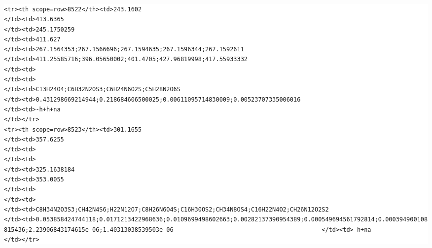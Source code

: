 	<tr><th scope=row>8522</th><td>243.1602                                                                                                                                                                                                 </td><td>413.6365                                                                                                                                                                                                 </td><td>245.1750259                                                                                                                                                                                              </td><td>411.627                                                                                                                                                                                                  </td><td>267.1564353;267.1566696;267.1594635;267.1596344;267.1592611                                                                                                                                              </td><td>411.25585716;396.05650002;401.4705;427.96819998;417.55933332                                                                                                                                             </td><td>                                                                                                                                                                                                         </td><td>                                                                                                                                                                                                         </td><td>C13H24O4;C6H32N2OS3;C6H24N6O2S;C5H28N2O6S                                                                                                                                                                </td><td>0.431298669214944;0.218684606500025;0.00611095714830009;0.00523707335006016                                                                                                                              </td><td>-h+h+na                                                                                                                                                                                                  </td></tr>
	<tr><th scope=row>8523</th><td>301.1655                                                                                                                                                                                                 </td><td>357.6255                                                                                                                                                                                                 </td><td>                                                                                                                                                                                                         </td><td>                                                                                                                                                                                                         </td><td>325.1638184                                                                                                                                                                                              </td><td>353.0055                                                                                                                                                                                                 </td><td>                                                                                                                                                                                                         </td><td>                                                                                                                                                                                                         </td><td>C8H34N2O3S3;CH42N4S6;H22N12O7;C8H26N6O4S;C16H30OS2;CH34N8OS4;C16H22N4O2;CH26N12O2S2                                                                                                                      </td><td>0.053858424744118;0.0171213422968636;0.0109699498602663;0.00282137390954389;0.000549694561792814;0.000394900108815436;2.23906843174615e-06;1.40313038539503e-06                                          </td><td>-h+na                                                                                                                                                                                                    </td></tr>